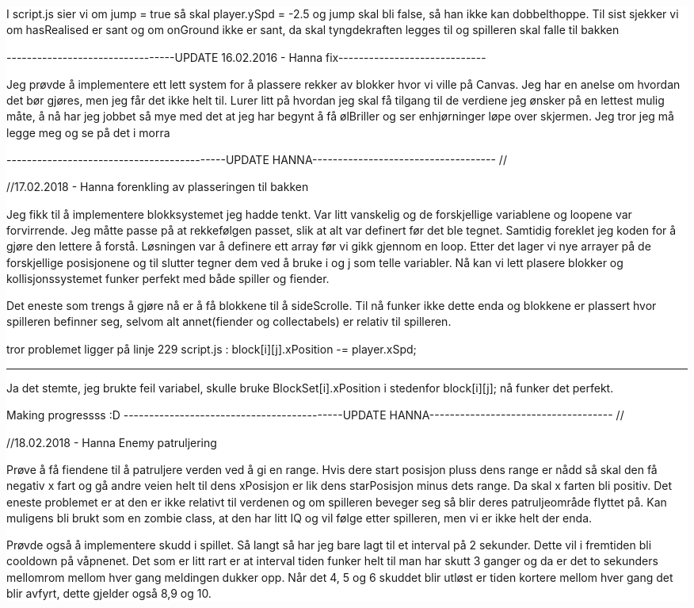 I script.js sier vi om jump = true så skal player.ySpd = -2.5 og jump skal bli false, så han ikke kan dobbelthoppe. Til sist sjekker vi om hasRealised er sant og om onGround ikke er sant, da skal tyngdekraften legges til og spilleren skal falle til bakken


---------------------------------UPDATE 16.02.2016 - Hanna fix-----------------------------


Jeg prøvde å implementere ett lett system for å plassere rekker av blokker hvor vi ville på Canvas.
Jeg har en anelse om hvordan det bør gjøres, men jeg får det ikke helt til. Lurer litt på hvordan jeg skal få tilgang til de verdiene jeg ønsker på en lettest mulig måte, å nå har jeg jobbet så mye med det at jeg har begynt å få ølBriller og ser enhjørninger løpe over skjermen. Jeg tror jeg må legge meg og se på det i morra

-------------------------------------------UPDATE HANNA------------------------------------
//



//17.02.2018 - Hanna forenkling av plasseringen til bakken

Jeg fikk til å implementere blokksystemet jeg hadde tenkt. Var litt vanskelig og de forskjellige variablene og loopene var forvirrende. Jeg måtte passe på at rekkefølgen passet, slik at alt var definert før det ble tegnet. Samtidig foreklet jeg koden for å gjøre den lettere å forstå. Løsningen var å definere ett array før vi gikk gjennom en loop. Etter det lager vi nye arrayer på de forskjellige posisjonene og til slutter tegner dem ved å bruke i og j som telle variabler. Nå kan vi lett plasere blokker og kollisjonssystemet funker perfekt med både spiller og fiender.


Det eneste som trengs å gjøre nå er å få blokkene til å sideScrolle. Til nå funker ikke dette enda og blokkene er plassert hvor spilleren befinner seg, selvom alt annet(fiender og collectabels) er relativ til spilleren.

tror problemet ligger på linje 229 script.js :   block[i][j].xPosition -= player.xSpd;

-------------------------------------------------------------------------------------------
 Ja det stemte, jeg brukte feil variabel, skulle bruke BlockSet[i].xPosition i stedenfor block[i][j]; nå funker det perfekt.

Making progressss :D
-------------------------------------------UPDATE HANNA------------------------------------
//


//18.02.2018 - Hanna Enemy patruljering

Prøve å få fiendene til å patruljere verden ved å gi en range. Hvis dere start posisjon pluss dens range er nådd så skal den få negativ x fart og gå andre veien helt til dens xPosisjon er lik dens starPosisjon minus dets range. Da skal x farten bli positiv. Det eneste problemet er at den er ikke relativt til verdenen og om spilleren beveger seg så blir deres patruljeområde flyttet på. Kan muligens bli brukt som en zombie class, at den har litt IQ og vil følge etter spilleren, men vi er ikke helt der enda.

Prøvde også å implementere skudd i spillet. Så langt så har jeg bare lagt til et interval på 2 sekunder. Dette vil i fremtiden bli cooldown på våpnenet. Det som er litt rart er at interval tiden funker helt til man har skutt 3 ganger og da er det to sekunders mellomrom mellom hver gang meldingen dukker opp. Når det 4, 5 og 6 skuddet blir utløst er tiden kortere mellom hver gang det blir avfyrt, dette gjelder også 8,9 og 10.
